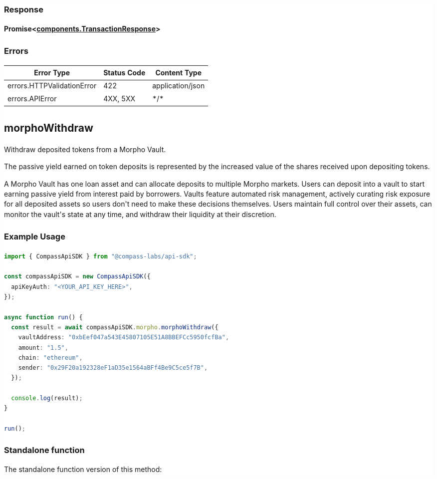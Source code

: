 ### Response

**Promise\<[components.TransactionResponse](../../models/components/transactionresponse.md)\>**

### Errors

| Error Type                 | Status Code                | Content Type               |
| -------------------------- | -------------------------- | -------------------------- |
| errors.HTTPValidationError | 422                        | application/json           |
| errors.APIError            | 4XX, 5XX                   | \*/\*                      |

## morphoWithdraw

Withdraw deposited tokens from a Morpho Vault.

The passive yield earned on token deposits is represented by the increased value of
the shares received upon depositing tokens.

A Morpho Vault has one loan asset and can allocate deposits to multiple Morpho
markets. Users can deposit into a vault to start earning passive yield from interest
paid by borrowers. Vaults feature automated risk management, actively curating risk
exposure for all deposited assets so users don't need to make these decisions
themselves. Users maintain full control over their assets, can monitor the vault's
state at any time, and withdraw their liquidity at their discretion.

### Example Usage


```typescript
import { CompassApiSDK } from "@compass-labs/api-sdk";

const compassApiSDK = new CompassApiSDK({
  apiKeyAuth: "<YOUR_API_KEY_HERE>",
});

async function run() {
  const result = await compassApiSDK.morpho.morphoWithdraw({
    vaultAddress: "0xbEef047a543E45807105E51A8BBEFCc5950fcfBa",
    amount: "1.5",
    chain: "ethereum",
    sender: "0x29F20a192328eF1aD35e1564aBFf4Be9C5ce5f7B",
  });

  console.log(result);
}

run();
```

### Standalone function

The standalone function version of this method:
